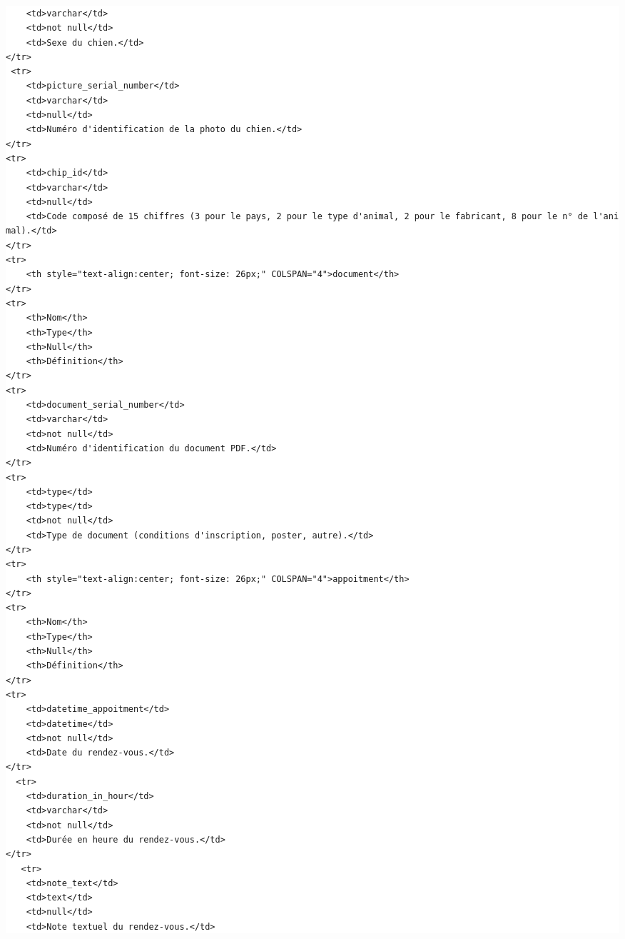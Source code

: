         <td>varchar</td>
        <td>not null</td>
        <td>Sexe du chien.</td>
    </tr>
     <tr>
        <td>picture_serial_number</td>
        <td>varchar</td>
        <td>null</td>
        <td>Numéro d'identification de la photo du chien.</td>
    </tr>
    <tr>
        <td>chip_id</td>
        <td>varchar</td>
        <td>null</td>
        <td>Code composé de 15 chiffres (3 pour le pays, 2 pour le type d'animal, 2 pour le fabricant, 8 pour le n° de l'animal).</td>
    </tr>
    <tr>
    	<th style="text-align:center; font-size: 26px;" COLSPAN="4">document</th>
    </tr>
    <tr>
        <th>Nom</th>
        <th>Type</th>
        <th>Null</th>
        <th>Définition</th>
    </tr>
    <tr>
        <td>document_serial_number</td>
        <td>varchar</td>
        <td>not null</td>
        <td>Numéro d'identification du document PDF.</td>
    </tr>
    <tr>
        <td>type</td>
        <td>type</td>
        <td>not null</td>
        <td>Type de document (conditions d'inscription, poster, autre).</td>
    </tr>
    <tr>
    	<th style="text-align:center; font-size: 26px;" COLSPAN="4">appoitment</th>
    </tr>
    <tr>
        <th>Nom</th>
        <th>Type</th>
        <th>Null</th>
        <th>Définition</th>
    </tr>
    <tr>
        <td>datetime_appoitment</td>
        <td>datetime</td>
        <td>not null</td>
        <td>Date du rendez-vous.</td>
    </tr>
      <tr>
        <td>duration_in_hour</td>
        <td>varchar</td>
        <td>not null</td>
        <td>Durée en heure du rendez-vous.</td>
    </tr>
       <tr>
        <td>note_text</td>
        <td>text</td>
        <td>null</td>
        <td>Note textuel du rendez-vous.</td>
